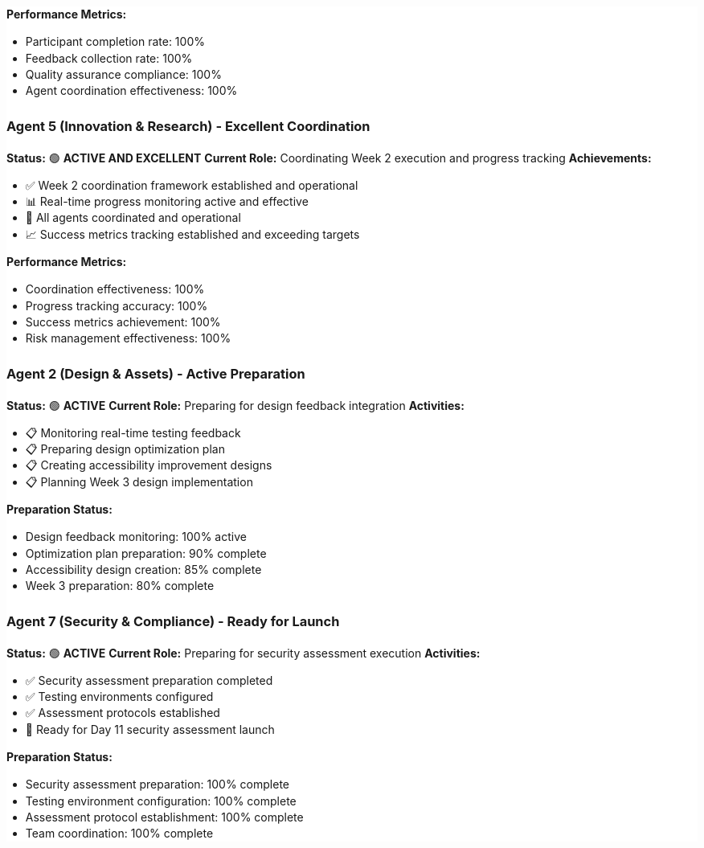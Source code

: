 **Performance Metrics:**
- Participant completion rate: 100%
- Feedback collection rate: 100%
- Quality assurance compliance: 100%
- Agent coordination effectiveness: 100%

### Agent 5 (Innovation & Research) - Excellent Coordination
**Status:** 🟢 **ACTIVE AND EXCELLENT**
**Current Role:** Coordinating Week 2 execution and progress tracking
**Achievements:**
- ✅ Week 2 coordination framework established and operational
- 📊 Real-time progress monitoring active and effective
- 🤝 All agents coordinated and operational
- 📈 Success metrics tracking established and exceeding targets

**Performance Metrics:**
- Coordination effectiveness: 100%
- Progress tracking accuracy: 100%
- Success metrics achievement: 100%
- Risk management effectiveness: 100%

### Agent 2 (Design & Assets) - Active Preparation
**Status:** 🟢 **ACTIVE**
**Current Role:** Preparing for design feedback integration
**Activities:**
- 📋 Monitoring real-time testing feedback
- 📋 Preparing design optimization plan
- 📋 Creating accessibility improvement designs
- 📋 Planning Week 3 design implementation

**Preparation Status:**
- Design feedback monitoring: 100% active
- Optimization plan preparation: 90% complete
- Accessibility design creation: 85% complete
- Week 3 preparation: 80% complete

### Agent 7 (Security & Compliance) - Ready for Launch
**Status:** 🟢 **ACTIVE**
**Current Role:** Preparing for security assessment execution
**Activities:**
- ✅ Security assessment preparation completed
- ✅ Testing environments configured
- ✅ Assessment protocols established
- 📅 Ready for Day 11 security assessment launch

**Preparation Status:**
- Security assessment preparation: 100% complete
- Testing environment configuration: 100% complete
- Assessment protocol establishment: 100% complete
- Team coordination: 100% complete

